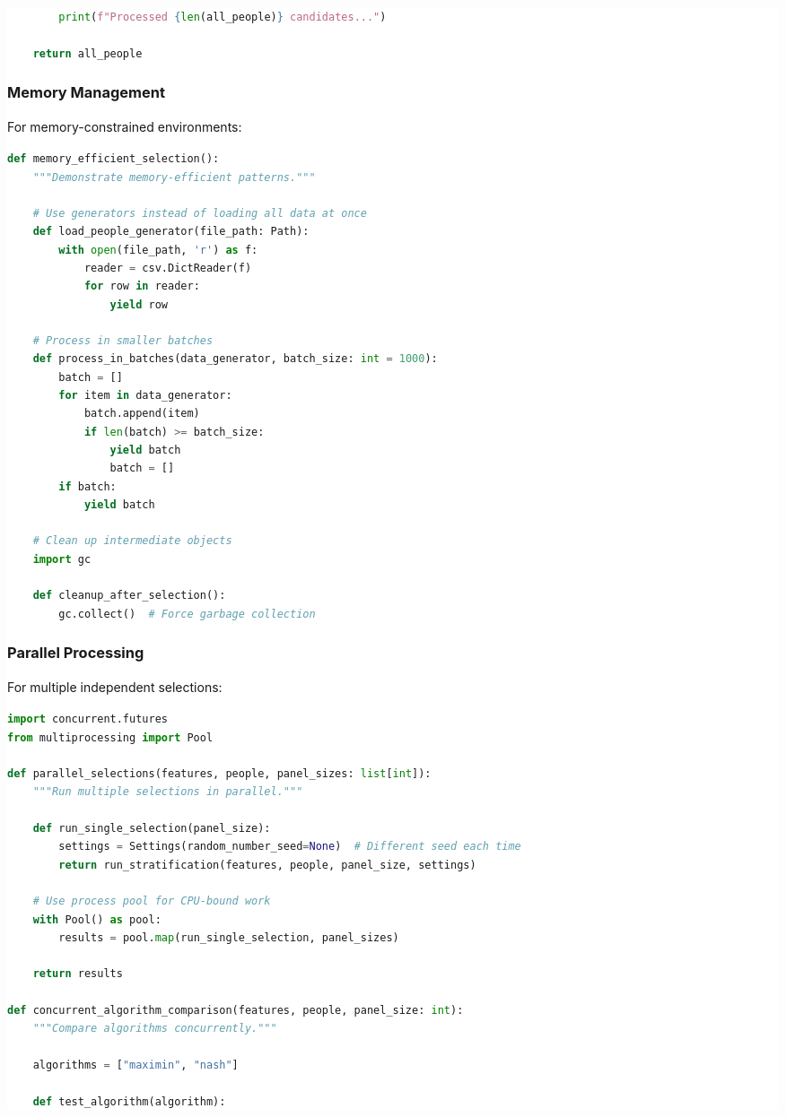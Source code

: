 ```python
        print(f"Processed {len(all_people)} candidates...")

    return all_people
```

### Memory Management

For memory-constrained environments:

```python
def memory_efficient_selection():
    """Demonstrate memory-efficient patterns."""

    # Use generators instead of loading all data at once
    def load_people_generator(file_path: Path):
        with open(file_path, 'r') as f:
            reader = csv.DictReader(f)
            for row in reader:
                yield row

    # Process in smaller batches
    def process_in_batches(data_generator, batch_size: int = 1000):
        batch = []
        for item in data_generator:
            batch.append(item)
            if len(batch) >= batch_size:
                yield batch
                batch = []
        if batch:
            yield batch

    # Clean up intermediate objects
    import gc

    def cleanup_after_selection():
        gc.collect()  # Force garbage collection
```

### Parallel Processing

For multiple independent selections:

```python
import concurrent.futures
from multiprocessing import Pool

def parallel_selections(features, people, panel_sizes: list[int]):
    """Run multiple selections in parallel."""

    def run_single_selection(panel_size):
        settings = Settings(random_number_seed=None)  # Different seed each time
        return run_stratification(features, people, panel_size, settings)

    # Use process pool for CPU-bound work
    with Pool() as pool:
        results = pool.map(run_single_selection, panel_sizes)

    return results

def concurrent_algorithm_comparison(features, people, panel_size: int):
    """Compare algorithms concurrently."""

    algorithms = ["maximin", "nash"]

    def test_algorithm(algorithm):
```